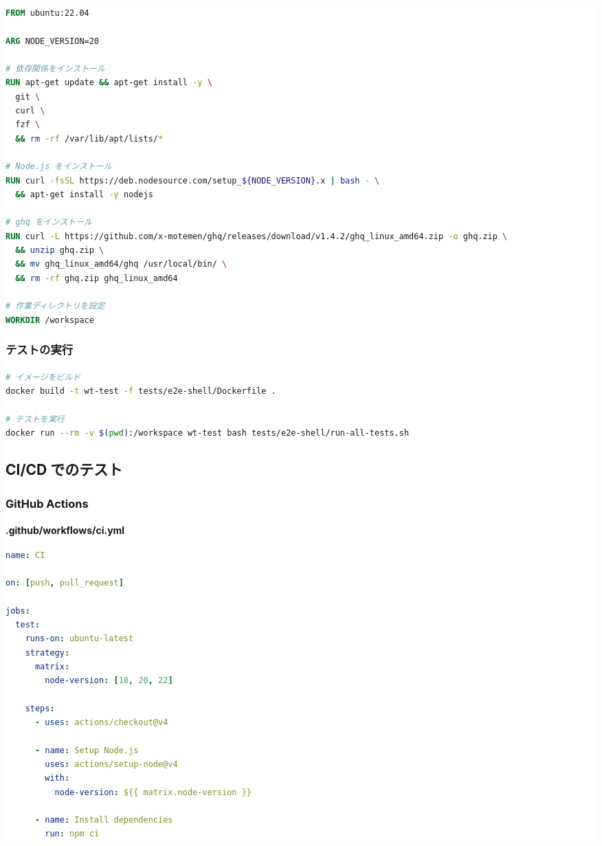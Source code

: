 ```dockerfile
FROM ubuntu:22.04

ARG NODE_VERSION=20

# 依存関係をインストール
RUN apt-get update && apt-get install -y \
  git \
  curl \
  fzf \
  && rm -rf /var/lib/apt/lists/*

# Node.js をインストール
RUN curl -fsSL https://deb.nodesource.com/setup_${NODE_VERSION}.x | bash - \
  && apt-get install -y nodejs

# ghq をインストール
RUN curl -L https://github.com/x-motemen/ghq/releases/download/v1.4.2/ghq_linux_amd64.zip -o ghq.zip \
  && unzip ghq.zip \
  && mv ghq_linux_amd64/ghq /usr/local/bin/ \
  && rm -rf ghq.zip ghq_linux_amd64

# 作業ディレクトリを設定
WORKDIR /workspace
```

### テストの実行

```bash
# イメージをビルド
docker build -t wt-test -f tests/e2e-shell/Dockerfile .

# テストを実行
docker run --rm -v $(pwd):/workspace wt-test bash tests/e2e-shell/run-all-tests.sh
```

## CI/CD でのテスト

### GitHub Actions

**.github/workflows/ci.yml**

```yaml
name: CI

on: [push, pull_request]

jobs:
  test:
    runs-on: ubuntu-latest
    strategy:
      matrix:
        node-version: [18, 20, 22]

    steps:
      - uses: actions/checkout@v4

      - name: Setup Node.js
        uses: actions/setup-node@v4
        with:
          node-version: ${{ matrix.node-version }}

      - name: Install dependencies
        run: npm ci
```
